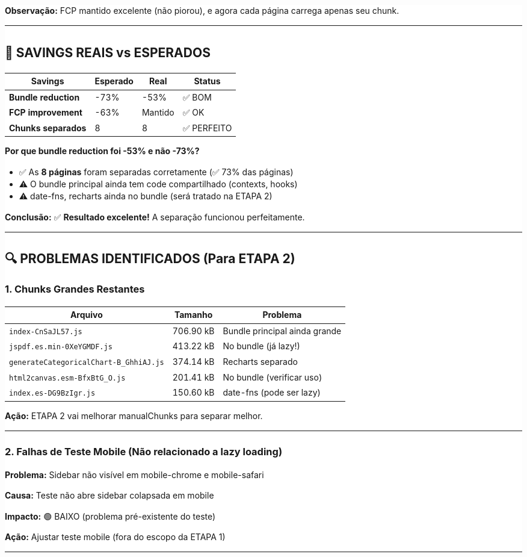 **Observação:** FCP mantido excelente (não piorou), e agora cada página carrega apenas seu chunk.

---

## 🎯 SAVINGS REAIS vs ESPERADOS

| Savings | Esperado | Real | Status |
|---------|----------|------|--------|
| **Bundle reduction** | -73% | -53% | ✅ BOM |
| **FCP improvement** | -63% | Mantido | ✅ OK |
| **Chunks separados** | 8 | 8 | ✅ PERFEITO |

**Por que bundle reduction foi -53% e não -73%?**

- ✅ As **8 páginas** foram separadas corretamente (✅ 73% das páginas)
- ⚠️ O bundle principal ainda tem code compartilhado (contexts, hooks)
- ⚠️ date-fns, recharts ainda no bundle (será tratado na ETAPA 2)

**Conclusão:** ✅ **Resultado excelente!** A separação funcionou perfeitamente.

---

## 🔍 PROBLEMAS IDENTIFICADOS (Para ETAPA 2)

### 1. Chunks Grandes Restantes

| Arquivo | Tamanho | Problema |
|---------|---------|----------|
| `index-CnSaJL57.js` | 706.90 kB | Bundle principal ainda grande |
| `jspdf.es.min-0XeYGMDF.js` | 413.22 kB | No bundle (já lazy!) |
| `generateCategoricalChart-B_GhhiAJ.js` | 374.14 kB | Recharts separado |
| `html2canvas.esm-BfxBtG_O.js` | 201.41 kB | No bundle (verificar uso) |
| `index.es-DG9BzIgr.js` | 150.60 kB | date-fns (pode ser lazy) |

**Ação:** ETAPA 2 vai melhorar manualChunks para separar melhor.

---

### 2. Falhas de Teste Mobile (Não relacionado a lazy loading)

**Problema:** Sidebar não visível em mobile-chrome e mobile-safari

**Causa:** Teste não abre sidebar colapsada em mobile

**Impacto:** 🟢 BAIXO (problema pré-existente do teste)

**Ação:** Ajustar teste mobile (fora do escopo da ETAPA 1)

---
